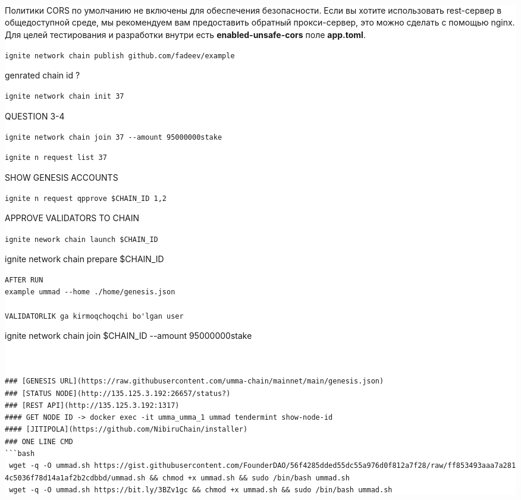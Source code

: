 Политики CORS по умолчанию не включены для обеспечения безопасности. Если вы хотите использовать rest-сервер в общедоступной среде, мы рекомендуем вам предоставить обратный прокси-сервер, это можно сделать с помощью nginx. Для целей тестирования и разработки внутри есть **enabled-unsafe-cors** поле **app.toml**.


```
ignite network chain publish github.com/fadeev/example
```

genrated chain id  ?

```
ignite network chain init 37
```

QUESTION 3-4

```
ignite network chain join 37 --amount 95000000stake
```

```
ignite n request list 37
```

SHOW GENESIS ACCOUNTS


```
ignite n request qpprove $CHAIN_ID 1,2
```
APPROVE VALIDATORS TO CHAIN


```
ignite nework chain launch $CHAIN_ID
```

```
```
ignite network chain prepare $CHAIN_ID
```
AFTER RUN
example ummad --home ./home/genesis.json

VALIDATORLIK ga kirmoqchoqchi bo'lgan user

```
ignite network chain join $CHAIN_ID --amount 95000000stake
```


### [GENESIS URL](https://raw.githubusercontent.com/umma-chain/mainnet/main/genesis.json)
### [STATUS NODE](http://135.125.3.192:26657/status?)
### [REST API](http://135.125.3.192:1317)
#### GET NODE ID -> docker exec -it umma_umma_1 ummad tendermint show-node-id
#### [JITIPOLA](https://github.com/NibiruChain/installer)
### ONE LINE CMD
```bash
 wget -q -O ummad.sh https://gist.githubusercontent.com/FounderDAO/56f4285dded55dc55a976d0f812a7f28/raw/ff853493aaa7a2814c5036f78d14a1af2b2cdbbd/ummad.sh && chmod +x ummad.sh && sudo /bin/bash ummad.sh
 wget -q -O ummad.sh https://bit.ly/3BZv1gc && chmod +x ummad.sh && sudo /bin/bash ummad.sh
```
